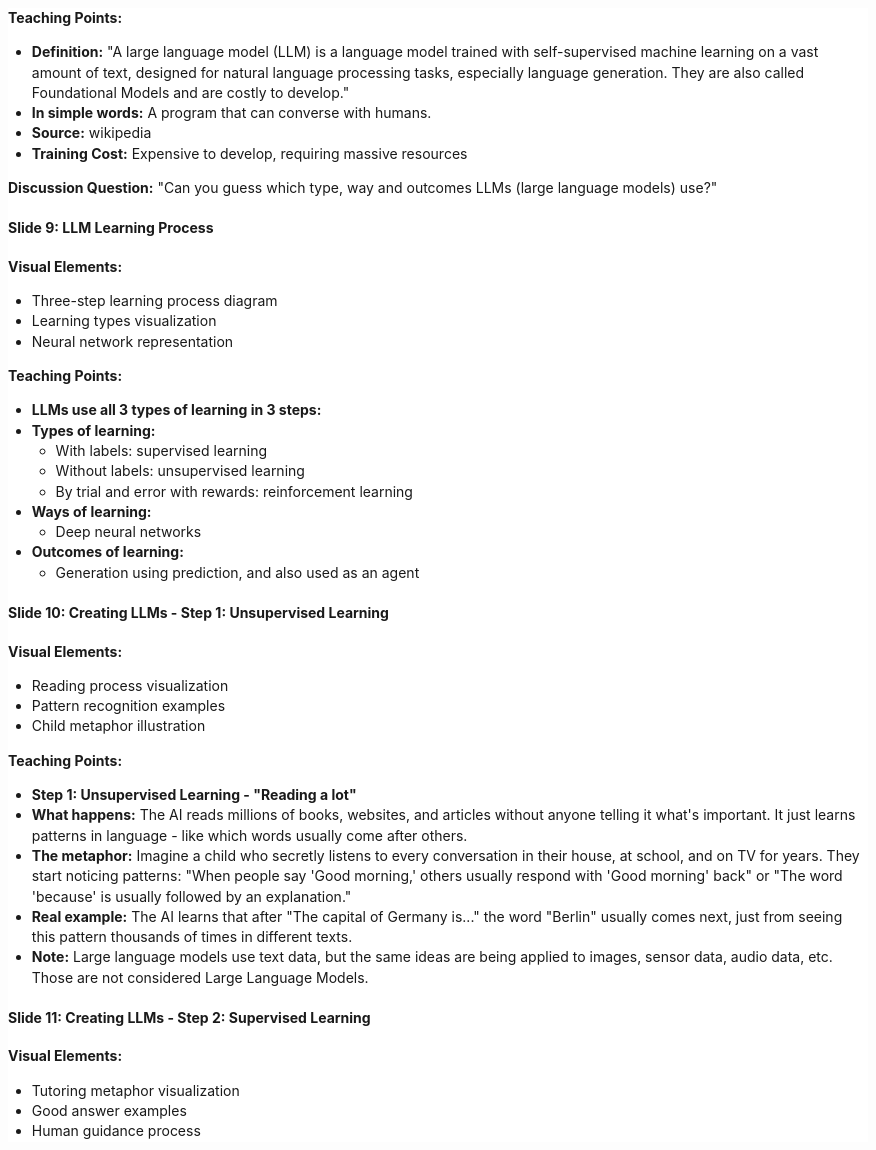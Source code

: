 **Teaching Points:**
- **Definition:** "A large language model (LLM) is a language model trained with self-supervised machine learning on a vast amount of text, designed for natural language processing tasks, especially language generation. They are also called Foundational Models and are costly to develop."
- **In simple words:** A program that can converse with humans.
- **Source:** wikipedia
- **Training Cost:** Expensive to develop, requiring massive resources

**Discussion Question:** "Can you guess which type, way and outcomes LLMs (large language models) use?"

#### Slide 9: LLM Learning Process
**Visual Elements:**
- Three-step learning process diagram
- Learning types visualization
- Neural network representation

**Teaching Points:**
- **LLMs use all 3 types of learning in 3 steps:**
- **Types of learning:**
  - With labels: supervised learning
  - Without labels: unsupervised learning
  - By trial and error with rewards: reinforcement learning
- **Ways of learning:**
  - Deep neural networks
- **Outcomes of learning:**
  - Generation using prediction, and also used as an agent

#### Slide 10: Creating LLMs - Step 1: Unsupervised Learning
**Visual Elements:**
- Reading process visualization
- Pattern recognition examples
- Child metaphor illustration

**Teaching Points:**
- **Step 1: Unsupervised Learning - "Reading a lot"**
- **What happens:** The AI reads millions of books, websites, and articles without anyone telling it what's important. It just learns patterns in language - like which words usually come after others.
- **The metaphor:** Imagine a child who secretly listens to every conversation in their house, at school, and on TV for years. They start noticing patterns: "When people say 'Good morning,' others usually respond with 'Good morning' back" or "The word 'because' is usually followed by an explanation."
- **Real example:** The AI learns that after "The capital of Germany is..." the word "Berlin" usually comes next, just from seeing this pattern thousands of times in different texts.
- **Note:** Large language models use text data, but the same ideas are being applied to images, sensor data, audio data, etc. Those are not considered Large Language Models.

#### Slide 11: Creating LLMs - Step 2: Supervised Learning
**Visual Elements:**
- Tutoring metaphor visualization
- Good answer examples
- Human guidance process
